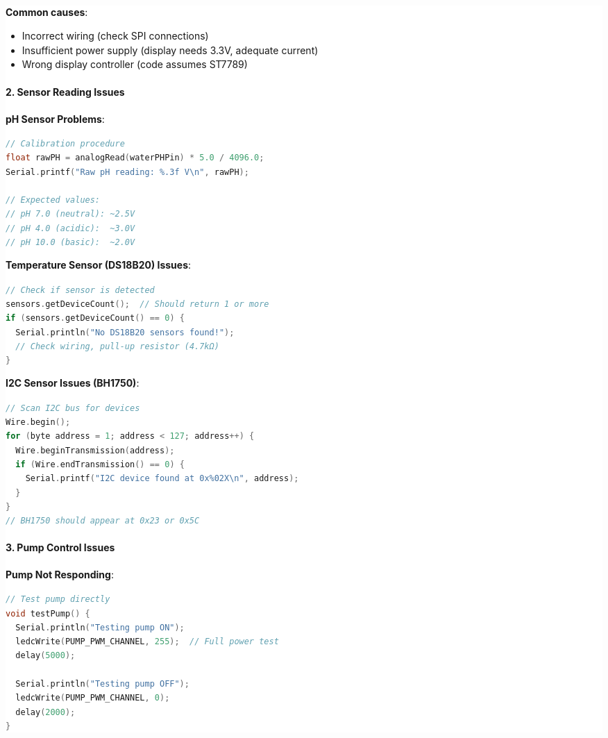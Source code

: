 **Common causes**:
- Incorrect wiring (check SPI connections)
- Insufficient power supply (display needs 3.3V, adequate current)
- Wrong display controller (code assumes ST7789)

#### 2. Sensor Reading Issues

**pH Sensor Problems**:
```cpp
// Calibration procedure
float rawPH = analogRead(waterPHPin) * 5.0 / 4096.0;
Serial.printf("Raw pH reading: %.3f V\n", rawPH);

// Expected values:
// pH 7.0 (neutral): ~2.5V
// pH 4.0 (acidic):  ~3.0V  
// pH 10.0 (basic):  ~2.0V
```

**Temperature Sensor (DS18B20) Issues**:
```cpp
// Check if sensor is detected
sensors.getDeviceCount();  // Should return 1 or more
if (sensors.getDeviceCount() == 0) {
  Serial.println("No DS18B20 sensors found!");
  // Check wiring, pull-up resistor (4.7kΩ)
}
```

**I2C Sensor Issues (BH1750)**:
```cpp
// Scan I2C bus for devices
Wire.begin();
for (byte address = 1; address < 127; address++) {
  Wire.beginTransmission(address);
  if (Wire.endTransmission() == 0) {
    Serial.printf("I2C device found at 0x%02X\n", address);
  }
}
// BH1750 should appear at 0x23 or 0x5C
```

#### 3. Pump Control Issues

**Pump Not Responding**:
```cpp
// Test pump directly
void testPump() {
  Serial.println("Testing pump ON");
  ledcWrite(PUMP_PWM_CHANNEL, 255);  // Full power test
  delay(5000);
  
  Serial.println("Testing pump OFF");
  ledcWrite(PUMP_PWM_CHANNEL, 0);
  delay(2000);
}
```
